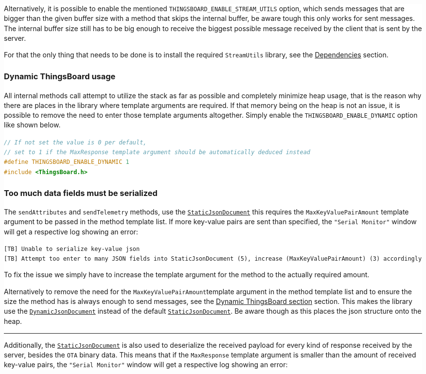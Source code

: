 Alternatively, it is possible to enable the mentioned `THINGSBOARD_ENABLE_STREAM_UTILS` option, which sends messages that are bigger than the given buffer size with a method that skips the internal buffer, be aware tough this only works for sent messages. The internal buffer size still has to be big enough to receive the biggest possible message received by the client that is sent by the server.

For that the only thing that needs to be done is to install the required `StreamUtils` library, see the [Dependencies](https://github.com/thingsboard/thingsboard-client-sdk?tab=readme-ov-file#dependencies) section.

### Dynamic ThingsBoard usage

All internal methods call attempt to utilize the stack as far as possible and completely minimize heap usage, that is the reason why there are places in the library where template arguments are required. If that memory being on the heap is not an issue, it is possible to remove the need to enter those template arguments altogether. Simply enable the `THINGSBOARD_ENABLE_DYNAMIC` option like shown below.

```cpp
// If not set the value is 0 per default,
// set to 1 if the MaxResponse template argument should be automatically deduced instead
#define THINGSBOARD_ENABLE_DYNAMIC 1
#include <ThingsBoard.h>
```

### Too much data fields must be serialized

The `sendAttributes` and `sendTelemetry` methods, use the [`StaticJsonDocument`](https://arduinojson.org/v6/api/staticjsondocument/) this requires the `MaxKeyValuePairAmount` template argument to be passed in the method template list. If more key-value pairs are sent than specified, the `"Serial Monitor"` window will get a respective log showing an error:

```
[TB] Unable to serialize key-value json
[TB] Attempt too enter to many JSON fields into StaticJsonDocument (5), increase (MaxKeyValuePairAmount) (3) accordingly
```

To fix the issue we simply have to increase the template argument for the method to the actually required amount.

Alternatively to remove the need for the `MaxKeyValuePairAmount`template argument in the method template list and to ensure the size the method has is always enough to send messages, see the [Dynamic ThingsBoard section](https://github.com/thingsboard/thingsboard-client-sdk?tab=readme-ov-file#dynamic-thingsboard-usage) section. This makes the library use the [`DynamicJsonDocument`](https://arduinojson.org/v6/api/dynamicjsondocument/) instead of the default [`StaticJsonDocument`](https://arduinojson.org/v6/api/staticjsondocument/). Be aware though as this places the json structure onto the heap.

------------------------

Additionally, the [`StaticJsonDocument`](https://arduinojson.org/v6/api/staticjsondocument/) is also used to deserialize the received payload for every kind of response received by the server, besides the `OTA` binary data.
This means that if the `MaxResponse` template argument is smaller than the amount of received key-value pairs, the `"Serial Monitor"` window will get a respective log showing an error:
